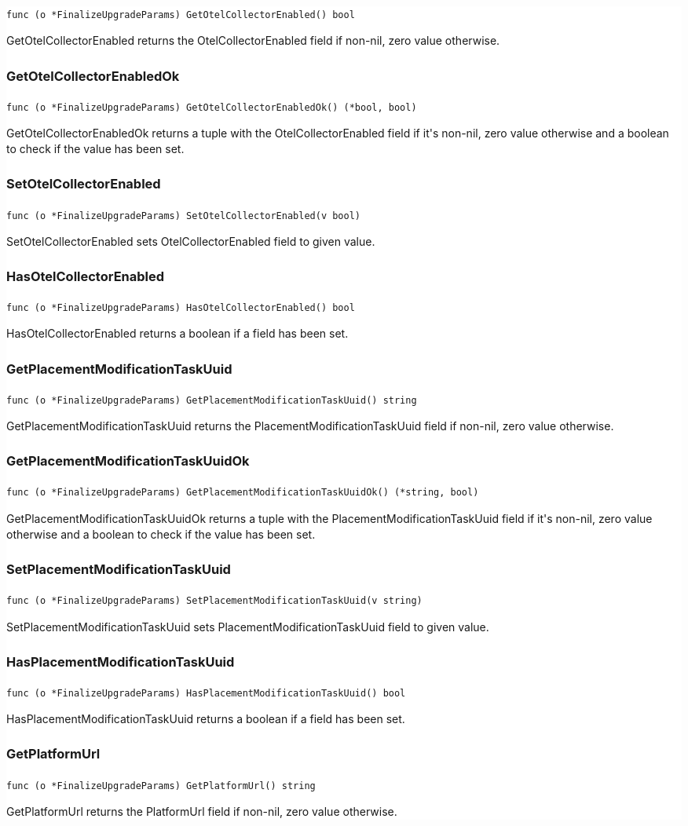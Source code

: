 `func (o *FinalizeUpgradeParams) GetOtelCollectorEnabled() bool`

GetOtelCollectorEnabled returns the OtelCollectorEnabled field if non-nil, zero value otherwise.

### GetOtelCollectorEnabledOk

`func (o *FinalizeUpgradeParams) GetOtelCollectorEnabledOk() (*bool, bool)`

GetOtelCollectorEnabledOk returns a tuple with the OtelCollectorEnabled field if it's non-nil, zero value otherwise
and a boolean to check if the value has been set.

### SetOtelCollectorEnabled

`func (o *FinalizeUpgradeParams) SetOtelCollectorEnabled(v bool)`

SetOtelCollectorEnabled sets OtelCollectorEnabled field to given value.

### HasOtelCollectorEnabled

`func (o *FinalizeUpgradeParams) HasOtelCollectorEnabled() bool`

HasOtelCollectorEnabled returns a boolean if a field has been set.

### GetPlacementModificationTaskUuid

`func (o *FinalizeUpgradeParams) GetPlacementModificationTaskUuid() string`

GetPlacementModificationTaskUuid returns the PlacementModificationTaskUuid field if non-nil, zero value otherwise.

### GetPlacementModificationTaskUuidOk

`func (o *FinalizeUpgradeParams) GetPlacementModificationTaskUuidOk() (*string, bool)`

GetPlacementModificationTaskUuidOk returns a tuple with the PlacementModificationTaskUuid field if it's non-nil, zero value otherwise
and a boolean to check if the value has been set.

### SetPlacementModificationTaskUuid

`func (o *FinalizeUpgradeParams) SetPlacementModificationTaskUuid(v string)`

SetPlacementModificationTaskUuid sets PlacementModificationTaskUuid field to given value.

### HasPlacementModificationTaskUuid

`func (o *FinalizeUpgradeParams) HasPlacementModificationTaskUuid() bool`

HasPlacementModificationTaskUuid returns a boolean if a field has been set.

### GetPlatformUrl

`func (o *FinalizeUpgradeParams) GetPlatformUrl() string`

GetPlatformUrl returns the PlatformUrl field if non-nil, zero value otherwise.
